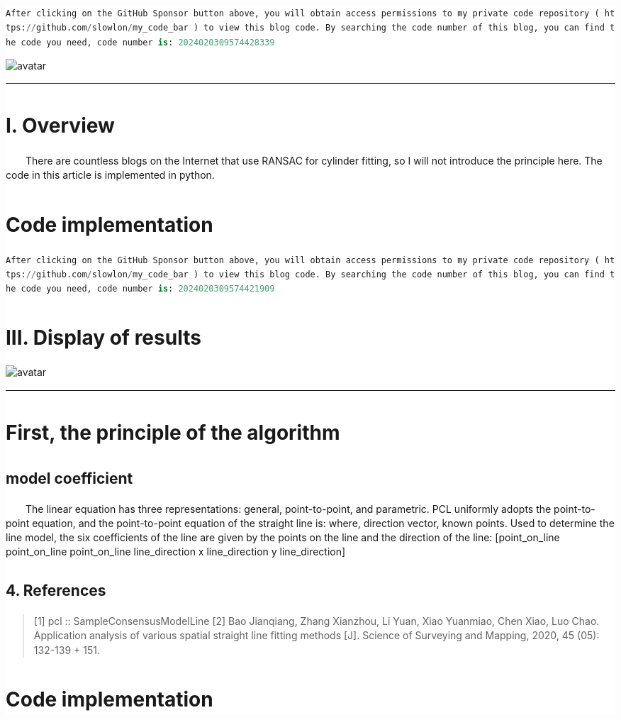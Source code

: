   ```python  
After clicking on the GitHub Sponsor button above, you will obtain access permissions to my private code repository ( https://github.com/slowlon/my_code_bar ) to view this blog code. By searching the code number of this blog, you can find the code you need, code number is: 2024020309574428339
  ```  
 ![avatar]( 430bf68967b24540b7336c2c72b9b0ab.png) 



--------------------------------------------------------------------------------

#  I. Overview 

   There are countless blogs on the Internet that use RANSAC for cylinder fitting, so I will not introduce the principle here. The code in this article is implemented in python. 

#  Code implementation 

  ```python  
After clicking on the GitHub Sponsor button above, you will obtain access permissions to my private code repository ( https://github.com/slowlon/my_code_bar ) to view this blog code. By searching the code number of this blog, you can find the code you need, code number is: 2024020309574421909
  ```  
#  III. Display of results 

 ![avatar]( 8d97dbe78ec944ac9c1d5069e3fa7337.png) 



--------------------------------------------------------------------------------

#  First, the principle of the algorithm 

##  model coefficient 

   The linear equation has three representations: general, point-to-point, and parametric. PCL uniformly adopts the point-to-point equation, and the point-to-point equation of the straight line is: where, direction vector, known points. Used to determine the line model, the six coefficients of the line are given by the points on the line and the direction of the line: [point_on_line point_on_line point_on_line line_direction x line_direction y line_direction] 

##  4. References 

>  [1] pcl :: SampleConsensusModelLine [2] Bao Jianqiang, Zhang Xianzhou, Li Yuan, Xiao Yuanmiao, Chen Xiao, Luo Chao. Application analysis of various spatial straight line fitting methods [J]. Science of Surveying and Mapping, 2020, 45 (05): 132-139 + 151. 

#  Code implementation 
